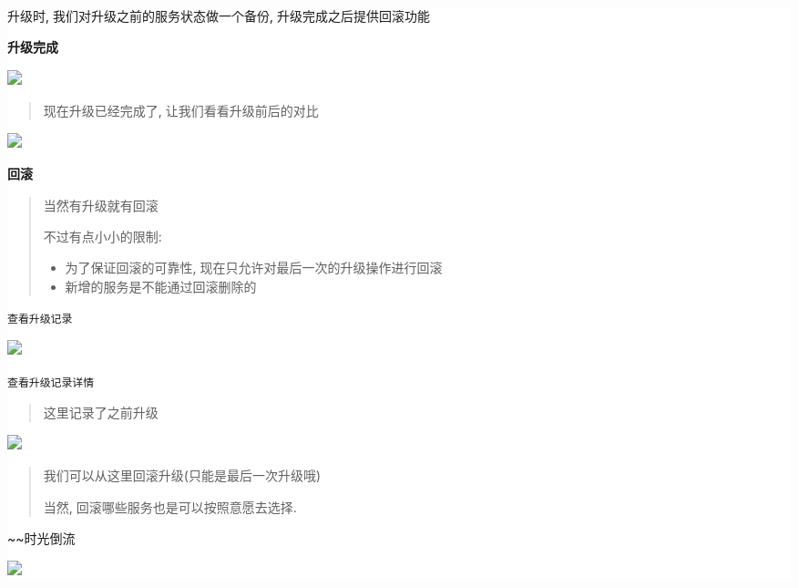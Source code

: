 

升级时, 我们对升级之前的服务状态做一个备份, 升级完成之后提供回滚功能



**升级完成**

<img src="https://grstatic.oss-cn-shanghai.aliyuncs.com/images/docs/5.1/upgrade-app/5-%E5%8D%87%E7%BA%A7%E5%AE%8C%E6%88%90.png" width='80%' />

> 现在升级已经完成了, 让我们看看升级前后的对比

<img src="https://grstatic.oss-cn-shanghai.aliyuncs.com/images/docs/5.1/upgrade-app/%E5%8D%87%E7%BA%A7%E5%89%8D%E5%90%8E%E5%AF%B9%E6%AF%94.png" width='80%' />



**回滚**

> 当然有升级就有回滚
>
> 不过有点小小的限制:
>
> * 为了保证回滚的可靠性, 现在只允许对最后一次的升级操作进行回滚
> * 新增的服务是不能通过回滚删除的

`查看升级记录`

<img src="https://grstatic.oss-cn-shanghai.aliyuncs.com/images/docs/5.1/upgrade-app/7-%E6%9F%A5%E7%9C%8B%E5%8D%87%E7%BA%A7%E8%AE%B0%E5%BD%95.png" width='80%' />

`查看升级记录详情`

> 这里记录了之前升级

<img src="https://grstatic.oss-cn-shanghai.aliyuncs.com/images/docs/5.1/upgrade-app/8-%E6%9F%A5%E7%9C%8B%E5%8D%87%E7%BA%A7%E8%AE%B0%E5%BD%95%E8%AF%A6%E6%83%85.png" width='80%' />



> 我们可以从这里回滚升级(只能是最后一次升级哦)
>
> 当然, 回滚哪些服务也是可以按照意愿去选择.

~~时光倒流

<img src="https://grstatic.oss-cn-shanghai.aliyuncs.com/images/docs/5.1/upgrade-app/9-%E5%9B%9E%E6%BB%9A.png" width='80%' />

